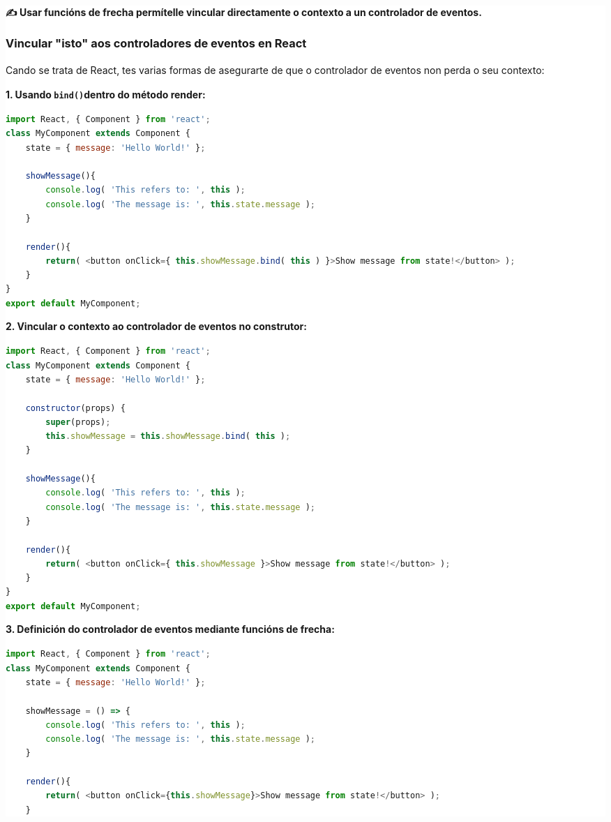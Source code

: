 **✍️ Usar funcións de frecha permítelle vincular directamente o contexto a un controlador de eventos.**

### Vincular "isto" aos controladores de eventos en React

Cando se trata de React, tes varias formas de asegurarte de que o controlador de eventos non perda o seu contexto:

**1. Usando `bind()`dentro do método render:**

```javascript
import React, { Component } from 'react';
class MyComponent extends Component {
	state = { message: 'Hello World!' };

	showMessage(){
		console.log( 'This refers to: ', this );
		console.log( 'The message is: ', this.state.message );
	}

	render(){
		return( <button onClick={ this.showMessage.bind( this ) }>Show message from state!</button> );
	}
}
export default MyComponent;
```

**2. Vincular o contexto ao controlador de eventos no construtor:**

```javascript
import React, { Component } from 'react';
class MyComponent extends Component {
	state = { message: 'Hello World!' };

	constructor(props) {
		super(props);
		this.showMessage = this.showMessage.bind( this );
	}

	showMessage(){
		console.log( 'This refers to: ', this );
		console.log( 'The message is: ', this.state.message );
	}

	render(){
		return( <button onClick={ this.showMessage }>Show message from state!</button> );
	}
}
export default MyComponent;
```

**3. Definición do controlador de eventos mediante funcións de frecha:**

```javascript
import React, { Component } from 'react';
class MyComponent extends Component {
	state = { message: 'Hello World!' };

	showMessage = () => {
		console.log( 'This refers to: ', this );
		console.log( 'The message is: ', this.state.message );
	}

	render(){
		return( <button onClick={this.showMessage}>Show message from state!</button> );
	}
```